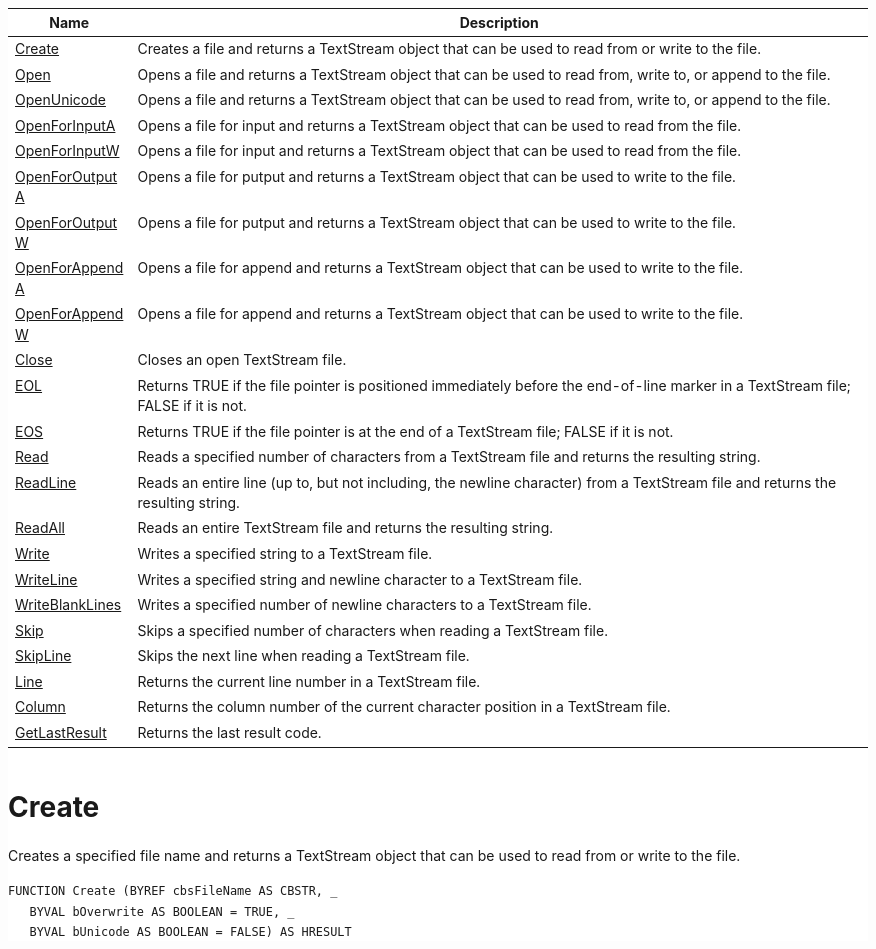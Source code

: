 | Name       | Description |
| ---------- | ----------- |
| [Create](#Create) | Creates a file and returns a TextStream object that can be used to read from or write to the file. |
| [Open](#Open) | Opens a file and returns a TextStream object that can be used to read from, write to, or append to the file. |
| [OpenUnicode](#OpenUnicode) | Opens a file and returns a TextStream object that can be used to read from, write to, or append to the file. |
| [OpenForInputA](#OpenForInputA) | Opens a file for input and returns a TextStream object that can be used to read from the file. |
| [OpenForInputW](#OpenForInputW) | Opens a file for input and returns a TextStream object that can be used to read from the file. |
| [OpenForOutputA](#OpenForOutputA) | Opens a file for putput and returns a TextStream object that can be used to write to the file. |
| [OpenForOutputW](#OpenForOutputW) | Opens a file for putput and returns a TextStream object that can be used to write to the file. |
| [OpenForAppendA](#OpenForAppendA) | Opens a file for append and returns a TextStream object that can be used to write to the file. |
| [OpenForAppendW](#OpenForAppendW) | Opens a file for append and returns a TextStream object that can be used to write to the file. |
| [Close](#Close) | Closes an open TextStream file. |
| [EOL](#EOL) | Returns TRUE if the file pointer is positioned immediately before the end-of-line marker in a TextStream file; FALSE if it is not. |
| [EOS](#EOS) | Returns TRUE if the file pointer is at the end of a TextStream file; FALSE if it is not. |
| [Read](#Read) | Reads a specified number of characters from a TextStream file and returns the resulting string. |
| [ReadLine](#ReadLine) | Reads an entire line (up to, but not including, the newline character) from a TextStream file and returns the resulting string. |
| [ReadAll](#ReadAll) | Reads an entire TextStream file and returns the resulting string. |
| [Write](#Write) | Writes a specified string to a TextStream file. |
| [WriteLine](#WriteLine) | Writes a specified string and newline character to a TextStream file. |
| [WriteBlankLines](#WriteBlankLines) | Writes a specified number of newline characters to a TextStream file. |
| [Skip](#Skip) | Skips a specified number of characters when reading a TextStream file. |
| [SkipLine](#SkipLine) | Skips the next line when reading a TextStream file. |
| [Line](#Line) | Returns the current line number in a TextStream file. |
| [Column](#Column) | Returns the column number of the current character position in a TextStream file. |
| [GetLastResult](#GetLastResult) | Returns the last result code. |


# <a name="Create"></a>Create

Creates a specified file name and returns a TextStream object that can be used to read from or write to the file.

```
FUNCTION Create (BYREF cbsFileName AS CBSTR, _
   BYVAL bOverwrite AS BOOLEAN = TRUE, _
   BYVAL bUnicode AS BOOLEAN = FALSE) AS HRESULT
```
